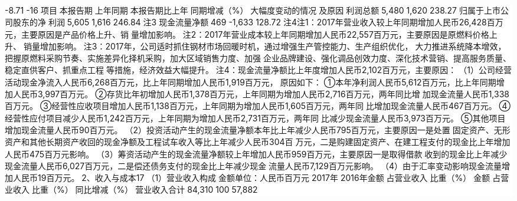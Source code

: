 -8.71
-16
项目
本报告期
上年同期
本报告期比上年
同期增减（%）
大幅度变动的情况
及原因
利润总额
5,480
1,620
238.27
归属于上市公司股东的净
利润
5,605
1,616
246.84
注3
现金流量净额
469
-1,633
128.72
注4注1：2017年营业收入较上年同期增加人民币26,428百万元，主要原因是产品价格上升、销
量增加影响。
注2：2017年营业成本较上年同期增加人民币22,557百万元，主要原因是原燃料价格上升、
销量增加影响。
注3：2017年，公司适时抓住钢材市场回暖时机，通过增强生产管控能力、生产组织优化，
大力推进系统降本增效，把握原燃料采购节奏、实施差异化择机采购，加大区域销售力度、加强
企业品牌建设、强化调品创效力度、深化技术营销、提高服务质量、稳定直供客户、抓重点工程
等措施，经济效益大幅提升。
注4：现金流量净额比上年度增加人民币2,102百万元，主要原因：
（1）公司经营活动现金净流入人民币6,268百万元，比上年同期增加人民币1,919百万元，
原因如下：
①本年净利润人民币5,612百万元，比上年同期增加人民币3,997百万元。
②存货比年初增加人民币1,378百万元，上年同期为增加人民币2,716百万元，两年同比增
加现金流量人民币1,338百万元。
③经营性应收项目增加人民币1,138百万元，上年同期为增加人民币1,605百万元，两年同
比增加现金流量人民币467百万元。
④经营性应付项目减少人民币1,242百万元，上年同期为增加人民币2,731百万元，两年同
比减少现金流量人民币3,973百万元。
⑤其他项目增加现金流量人民币90百万元。
（2）投资活动产生的现金流量净额本年比上年减少人民币795百万元，主要原因一是处置
固定资产、无形资产和其他长期资产收回的现金净额及工程试车收入等比上年减少人民币304百
万元，二是购建固定资产、在建工程支付的现金比上年增加人民币475百万元影响。
（3）筹资活动产生的现金流量净额较上年增加人民币959百万元，主要原因一是取得借款
收到的现金比上年减少现金流量人民币6,027百万元，二是偿还债务支付的现金比上年减少现金
流量人民币7,129百万元影响。
（4）由于汇率变动影响现金流量增加人民币19百万元。
2、收入与成本17
（1）营业收入构成
金额单位：人民币百万元
2017年
2016年金额
占营业收入
比重（%）
金额
占营业收入
比重（%）
同比增减（%）
营业收入合计
84,310
100
57,882